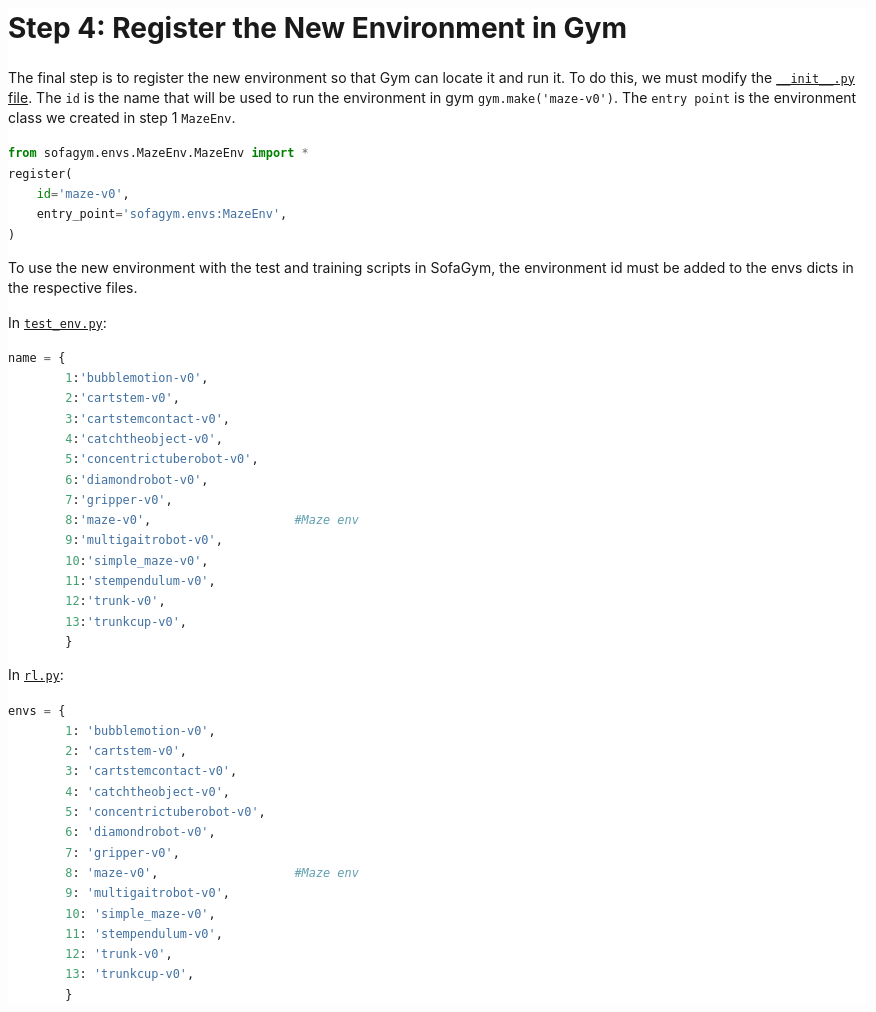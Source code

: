 # Step 4: Register the New Environment in Gym

The final step is to register the new environment so that Gym can locate it and run it. To do this, we must modify the [`__init__.py` file](https://github.com/SofaDefrost/SofaGym/blob/main/sofagym/envs/__init__.py). The `id` is the name that will be used to run the environment in gym ```gym.make('maze-v0')```. The `entry point` is the environment class we created in step 1 `MazeEnv`.

```python
from sofagym.envs.MazeEnv.MazeEnv import *
register(
    id='maze-v0',
    entry_point='sofagym.envs:MazeEnv',
)
```

To use the new environment with the test and training scripts in SofaGym, the environment id must be added to the envs dicts in the respective files.

In [`test_env.py`](https://github.com/SofaDefrost/SofaGym/blob/main/test_env.py):
```python
name = {
        1:'bubblemotion-v0',
        2:'cartstem-v0',
        3:'cartstemcontact-v0',
        4:'catchtheobject-v0',
        5:'concentrictuberobot-v0',
        6:'diamondrobot-v0',
        7:'gripper-v0',
        8:'maze-v0',                    #Maze env
        9:'multigaitrobot-v0',
        10:'simple_maze-v0',
        11:'stempendulum-v0',
        12:'trunk-v0',
        13:'trunkcup-v0',
        }
```

In [`rl.py`](https://github.com/SofaDefrost/SofaGym/blob/main/rl.py):
```python
envs = {
        1: 'bubblemotion-v0',
        2: 'cartstem-v0',
        3: 'cartstemcontact-v0',
        4: 'catchtheobject-v0',
        5: 'concentrictuberobot-v0',
        6: 'diamondrobot-v0',
        7: 'gripper-v0',
        8: 'maze-v0',                   #Maze env
        9: 'multigaitrobot-v0',
        10: 'simple_maze-v0',
        11: 'stempendulum-v0',
        12: 'trunk-v0',
        13: 'trunkcup-v0',
        }
```